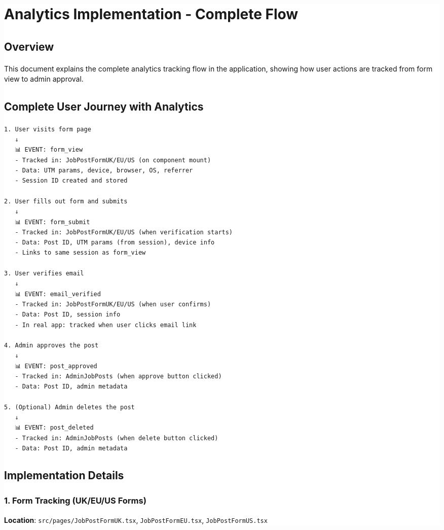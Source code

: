 # Analytics Implementation - Complete Flow

## Overview
This document explains the complete analytics tracking flow in the application, showing how user actions are tracked from form view to admin approval.

## Complete User Journey with Analytics

```
1. User visits form page
   ↓
   📊 EVENT: form_view
   - Tracked in: JobPostFormUK/EU/US (on component mount)
   - Data: UTM params, device, browser, OS, referrer
   - Session ID created and stored

2. User fills out form and submits
   ↓
   📊 EVENT: form_submit
   - Tracked in: JobPostFormUK/EU/US (when verification starts)
   - Data: Post ID, UTM params (from session), device info
   - Links to same session as form_view

3. User verifies email
   ↓
   📊 EVENT: email_verified
   - Tracked in: JobPostFormUK/EU/US (when user confirms)
   - Data: Post ID, session info
   - In real app: tracked when user clicks email link

4. Admin approves the post
   ↓
   📊 EVENT: post_approved
   - Tracked in: AdminJobPosts (when approve button clicked)
   - Data: Post ID, admin metadata

5. (Optional) Admin deletes the post
   ↓
   📊 EVENT: post_deleted
   - Tracked in: AdminJobPosts (when delete button clicked)
   - Data: Post ID, admin metadata
```

## Implementation Details

### 1. Form Tracking (UK/EU/US Forms)

**Location**: `src/pages/JobPostFormUK.tsx`, `JobPostFormEU.tsx`, `JobPostFormUS.tsx`

